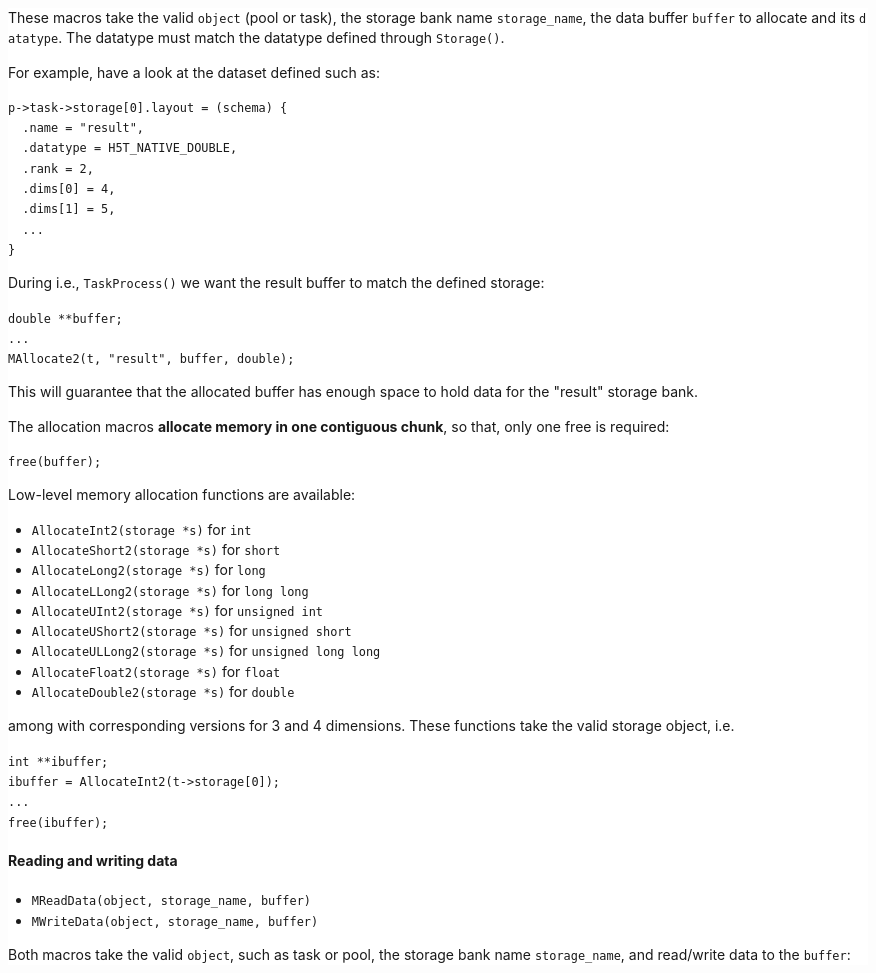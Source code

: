These macros take the valid `object` (pool or task), the storage bank name `storage_name`, the data
buffer `buffer` to allocate and its `datatype`. The datatype must match the datatype
defined through `Storage()`.

For example, have a look at the dataset defined such as:

    p->task->storage[0].layout = (schema) {
      .name = "result",
      .datatype = H5T_NATIVE_DOUBLE,
      .rank = 2,
      .dims[0] = 4,
      .dims[1] = 5,
      ...
    }

During i.e., `TaskProcess()` we want the result buffer to match the defined storage:

    double **buffer;
    ...
    MAllocate2(t, "result", buffer, double);

This will guarantee that the allocated buffer has enough space to hold data for the
"result" storage bank.

The allocation macros **allocate memory in one contiguous chunk**, so that, only one free is
required:

    free(buffer);

Low-level memory allocation functions are available:

- `AllocateInt2(storage *s)` for `int`
- `AllocateShort2(storage *s)` for `short`
- `AllocateLong2(storage *s)` for `long`
- `AllocateLLong2(storage *s)` for `long long`
- `AllocateUInt2(storage *s)` for `unsigned int`
- `AllocateUShort2(storage *s)` for `unsigned short`
- `AllocateULLong2(storage *s)` for `unsigned long long`
- `AllocateFloat2(storage *s)` for `float`
- `AllocateDouble2(storage *s)` for `double`

among with corresponding versions for 3 and 4 dimensions. These functions take the valid
storage object, i.e.

    int **ibuffer;
    ibuffer = AllocateInt2(t->storage[0]);
    ...
    free(ibuffer);

#### Reading and writing data

- `MReadData(object, storage_name, buffer)`
- `MWriteData(object, storage_name, buffer)`
  
Both macros take the valid `object`, such as task or pool, the storage bank name `storage_name`,
and read/write data to the `buffer`:
